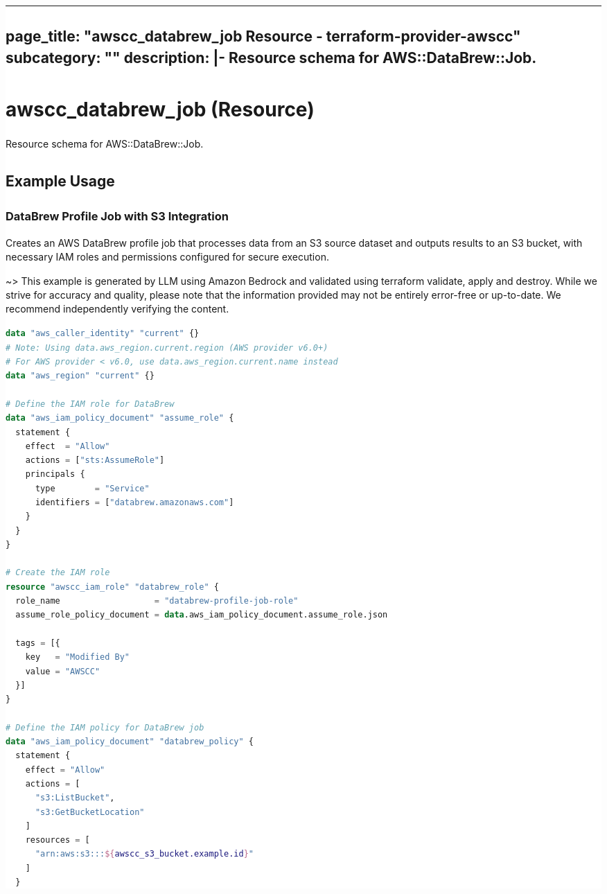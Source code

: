 
---
page_title: "awscc_databrew_job Resource - terraform-provider-awscc"
subcategory: ""
description: |-
  Resource schema for AWS::DataBrew::Job.
---

# awscc_databrew_job (Resource)

Resource schema for AWS::DataBrew::Job.

## Example Usage

### DataBrew Profile Job with S3 Integration

Creates an AWS DataBrew profile job that processes data from an S3 source dataset and outputs results to an S3 bucket, with necessary IAM roles and permissions configured for secure execution.

~> This example is generated by LLM using Amazon Bedrock and validated using terraform validate, apply and destroy. While we strive for accuracy and quality, please note that the information provided may not be entirely error-free or up-to-date. We recommend independently verifying the content.

```terraform
data "aws_caller_identity" "current" {}
# Note: Using data.aws_region.current.region (AWS provider v6.0+)
# For AWS provider < v6.0, use data.aws_region.current.name instead
data "aws_region" "current" {}

# Define the IAM role for DataBrew
data "aws_iam_policy_document" "assume_role" {
  statement {
    effect  = "Allow"
    actions = ["sts:AssumeRole"]
    principals {
      type        = "Service"
      identifiers = ["databrew.amazonaws.com"]
    }
  }
}

# Create the IAM role
resource "awscc_iam_role" "databrew_role" {
  role_name                   = "databrew-profile-job-role"
  assume_role_policy_document = data.aws_iam_policy_document.assume_role.json

  tags = [{
    key   = "Modified By"
    value = "AWSCC"
  }]
}

# Define the IAM policy for DataBrew job
data "aws_iam_policy_document" "databrew_policy" {
  statement {
    effect = "Allow"
    actions = [
      "s3:ListBucket",
      "s3:GetBucketLocation"
    ]
    resources = [
      "arn:aws:s3:::${awscc_s3_bucket.example.id}"
    ]
  }
```